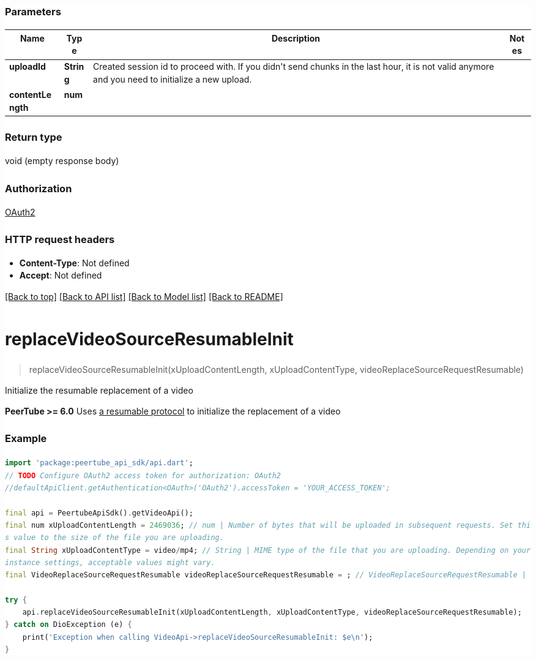 ### Parameters

Name | Type | Description  | Notes
------------- | ------------- | ------------- | -------------
 **uploadId** | **String**| Created session id to proceed with. If you didn't send chunks in the last hour, it is not valid anymore and you need to initialize a new upload.  | 
 **contentLength** | **num**|  | 

### Return type

void (empty response body)

### Authorization

[OAuth2](../README.md#OAuth2)

### HTTP request headers

 - **Content-Type**: Not defined
 - **Accept**: Not defined

[[Back to top]](#) [[Back to API list]](../README.md#documentation-for-api-endpoints) [[Back to Model list]](../README.md#documentation-for-models) [[Back to README]](../README.md)

# **replaceVideoSourceResumableInit**
> replaceVideoSourceResumableInit(xUploadContentLength, xUploadContentType, videoReplaceSourceRequestResumable)

Initialize the resumable replacement of a video

**PeerTube >= 6.0** Uses [a resumable protocol](https://github.com/kukhariev/node-uploadx/blob/master/proto.md) to initialize the replacement of a video

### Example
```dart
import 'package:peertube_api_sdk/api.dart';
// TODO Configure OAuth2 access token for authorization: OAuth2
//defaultApiClient.getAuthentication<OAuth>('OAuth2').accessToken = 'YOUR_ACCESS_TOKEN';

final api = PeertubeApiSdk().getVideoApi();
final num xUploadContentLength = 2469036; // num | Number of bytes that will be uploaded in subsequent requests. Set this value to the size of the file you are uploading.
final String xUploadContentType = video/mp4; // String | MIME type of the file that you are uploading. Depending on your instance settings, acceptable values might vary.
final VideoReplaceSourceRequestResumable videoReplaceSourceRequestResumable = ; // VideoReplaceSourceRequestResumable | 

try {
    api.replaceVideoSourceResumableInit(xUploadContentLength, xUploadContentType, videoReplaceSourceRequestResumable);
} catch on DioException (e) {
    print('Exception when calling VideoApi->replaceVideoSourceResumableInit: $e\n');
}
```
